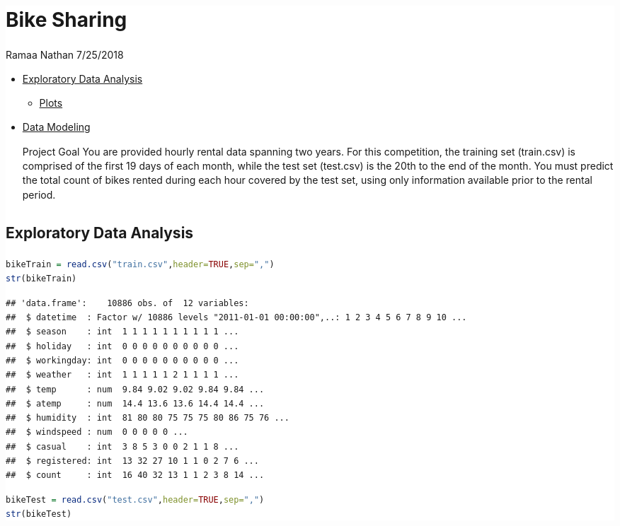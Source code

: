 Bike Sharing
================
Ramaa Nathan
7/25/2018

-   [Exploratory Data Analysis](#exploratory-data-analysis)
    -   [Plots](#plots)
-   [Data Modeling](#data-modeling)

    Project Goal
    You are provided hourly rental data spanning two years. For this competition, the training set (train.csv) is comprised of the first 19 days of each month, while the test set (test.csv) is the 20th to the end of the month. You must predict the total count of bikes rented during each hour covered by the test set, using only information available prior to the rental period.

Exploratory Data Analysis
-------------------------

``` r
bikeTrain = read.csv("train.csv",header=TRUE,sep=",")
str(bikeTrain)
```

    ## 'data.frame':    10886 obs. of  12 variables:
    ##  $ datetime  : Factor w/ 10886 levels "2011-01-01 00:00:00",..: 1 2 3 4 5 6 7 8 9 10 ...
    ##  $ season    : int  1 1 1 1 1 1 1 1 1 1 ...
    ##  $ holiday   : int  0 0 0 0 0 0 0 0 0 0 ...
    ##  $ workingday: int  0 0 0 0 0 0 0 0 0 0 ...
    ##  $ weather   : int  1 1 1 1 1 2 1 1 1 1 ...
    ##  $ temp      : num  9.84 9.02 9.02 9.84 9.84 ...
    ##  $ atemp     : num  14.4 13.6 13.6 14.4 14.4 ...
    ##  $ humidity  : int  81 80 80 75 75 75 80 86 75 76 ...
    ##  $ windspeed : num  0 0 0 0 0 ...
    ##  $ casual    : int  3 8 5 3 0 0 2 1 1 8 ...
    ##  $ registered: int  13 32 27 10 1 1 0 2 7 6 ...
    ##  $ count     : int  16 40 32 13 1 1 2 3 8 14 ...

``` r
bikeTest = read.csv("test.csv",header=TRUE,sep=",")
str(bikeTest)
```
